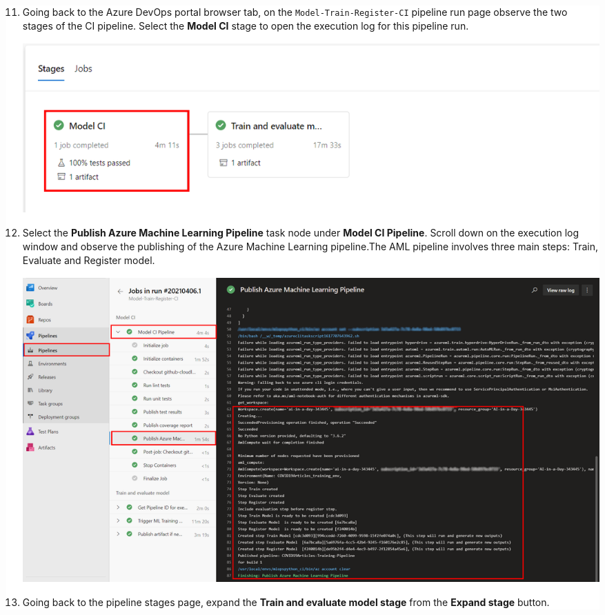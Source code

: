 11. Going back to the Azure DevOps portal browser tab, on the `Model-Train-Register-CI` pipeline run page observe the two stages of the CI pipeline. Select the **Model CI** stage to open the execution log for this pipeline run.

    ![Expand CI pipeline stages](./media/01-expandstage.png)

12. Select the **Publish Azure Machine Learning Pipeline** task node under **Model CI Pipeline**. Scroll down on the execution log window and observe the publishing of the Azure Machine Learning pipeline.The AML pipeline involves three main steps: Train, Evaluate and Register model.

    ![Observe how the AML Pipeline was published](./media/023-publishAMLpipeline.png)

13. Going back to the pipeline stages page, expand the **Train and evaluate model stage** from the **Expand stage** button.
